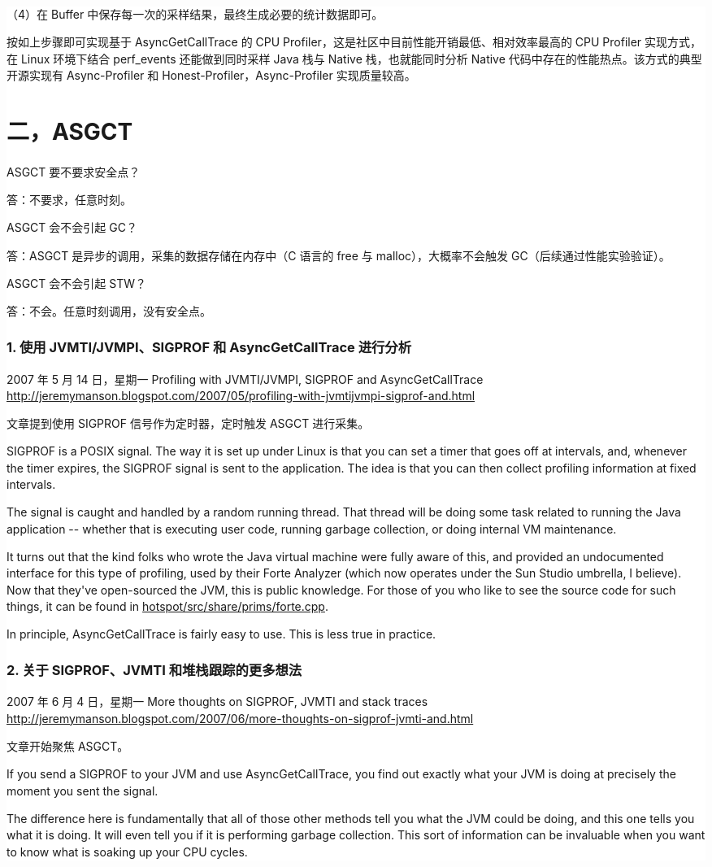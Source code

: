 （4）在 Buffer 中保存每一次的采样结果，最终生成必要的统计数据即可。

按如上步骤即可实现基于 AsyncGetCallTrace 的 CPU Profiler，这是社区中目前性能开销最低、相对效率最高的 CPU Profiler 实现方式，在 Linux 环境下结合 perf_events 还能做到同时采样 Java 栈与 Native 栈，也就能同时分析 Native 代码中存在的性能热点。该方式的典型开源实现有 Async-Profiler 和 Honest-Profiler，Async-Profiler 实现质量较高。

# 二，ASGCT

ASGCT 要不要求安全点？

答：不要求，任意时刻。

ASGCT 会不会引起 GC？

答：ASGCT 是异步的调用，采集的数据存储在内存中（C 语言的 free 与 malloc），大概率不会触发 GC（后续通过性能实验验证）。

ASGCT 会不会引起 STW？

答：不会。任意时刻调用，没有安全点。

### 1. 使用 JVMTI/JVMPI、SIGPROF 和 AsyncGetCallTrace 进行分析

2007 年 5 月 14 日，星期一
Profiling with JVMTI/JVMPI, SIGPROF and AsyncGetCallTrace
http://jeremymanson.blogspot.com/2007/05/profiling-with-jvmtijvmpi-sigprof-and.html

文章提到使用 SIGPROF 信号作为定时器，定时触发 ASGCT 进行采集。

SIGPROF is a POSIX signal. The way it is set up under Linux is that you can set a timer that goes off at intervals, and, whenever the timer expires, the SIGPROF signal is sent to the application. The idea is that you can then collect profiling information at fixed intervals.

The signal is caught and handled by a random running thread. That thread will be doing some task related to running the Java application -- whether that is executing user code, running garbage collection, or doing internal VM maintenance.

It turns out that the kind folks who wrote the Java virtual machine were fully aware of this, and provided an undocumented interface for this type of profiling, used by their Forte Analyzer (which now operates under the Sun Studio umbrella, I believe). Now that they've open-sourced the JVM, this is public knowledge. For those of you who like to see the source code for such things, it can be found in [hotspot/src/share/prims/forte.cpp](http://hg.openjdk.java.net/jdk8/jdk8/hotspot/file/tip/src/share/vm/prims/forte.cpp).

In principle, AsyncGetCallTrace is fairly easy to use. This is less true in practice.

### 2. 关于 SIGPROF、JVMTI 和堆栈跟踪的更多想法

2007 年 6 月 4 日，星期一
More thoughts on SIGPROF, JVMTI and stack traces
http://jeremymanson.blogspot.com/2007/06/more-thoughts-on-sigprof-jvmti-and.html

文章开始聚焦 ASGCT。

If you send a SIGPROF to your JVM and use AsyncGetCallTrace, you find out exactly what your JVM is doing at precisely the moment you sent the signal.

The difference here is fundamentally that all of those other methods tell you what the JVM could be doing, and this one tells you what it is doing. It will even tell you if it is performing garbage collection. This sort of information can be invaluable when you want to know what is soaking up your CPU cycles.
